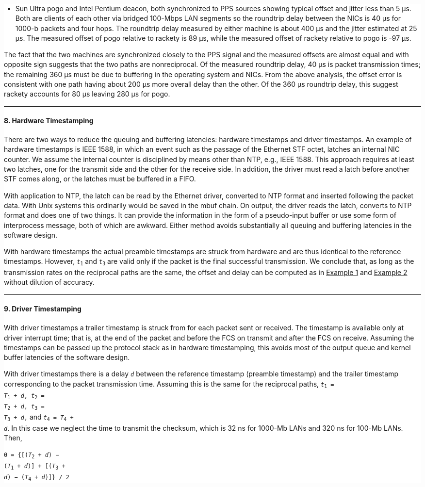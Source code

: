 *   Sun Ultra pogo and Intel Pentium deacon, both synchronized to PPS sources showing typical offset and jitter less than 5 μs. Both are clients of each other via bridged 100-Mbps LAN segments so the roundtrip delay between the NICs is 40 μs for 1000-b packets and four hops. The roundtrip delay measured by either machine is about 400 μs and the jitter estimated at 25 μs. The measured offset of pogo relative to rackety is 89 μs, while the measured offset of rackety relative to pogo is -97 μs.

The fact that the two machines are synchronized closely to the PPS signal and the measured offsets are almost equal and with opposite sign suggests that the two paths are nonreciprocal. Of the measured roundtrip delay, 40 μs is packet transmission times; the remaining 360 μs must be due to buffering in the operating system and NICs. From the above analysis, the offset error is consistent with one path having about 200 μs more overall delay than the other. Of the 360 μs roundtrip delay, this suggest rackety accounts for 80 μs leaving 280 μs for pogo.

* * *

#### 8. Hardware Timestamping

There are two ways to reduce the queuing and buffering latencies: hardware timestamps and driver timestamps. An example of hardware timestamps is IEEE 1588, in which an event such as the passage of the Ethernet STF octet, latches an internal NIC counter. We assume the internal counter is disciplined by means other than NTP, e.g., IEEE 1588. This approach requires at least two latches, one for the transmit side and the other for the receive side. In addition, the driver must read a latch before another STF comes along, or the latches must be buffered in a FIFO.

With application to NTP, the latch can be read by the Ethernet driver, converted to NTP format and inserted following the packet data. With Unix systems this ordinarily would be saved in the mbuf chain. On output, the driver reads the latch, converts to NTP format and does one of two things. It can provide the information in the form of a pseudo-input buffer or use some form of interprocess message, both of which are awkward. Either method avoids substantially all queuing and buffering latencies in the software design.

With hardware timestamps the actual preamble timestamps are struck from hardware and are thus identical to the reference timestamps. However, <code>_t_<sub>1</sub></code> and <code>_t_<sub>3</sub></code> are valid only if the packet is the final successful transmission. We conclude that, as long as the transmission rates on the reciprocal paths are the same, the offset and delay can be computed as in [Example 1](#myfootnote1) and [Example 2](#myfootnote2) without dilution of accuracy.

* * *

#### 9. Driver Timestamping

With driver timestamps a trailer timestamp is struck from for each packet sent or received. The timestamp is available only at driver interrupt time; that is, at the end of the packet and before the FCS on transmit and after the FCS on receive. Assuming the timestamps can be passed up the protocol stack as in hardware timestamping, this avoids most of the output queue and kernel buffer latencies of the software design.

With driver timestamps there is a delay <code>_d_</code> between the reference timestamp (preamble timestamp) and the trailer timestamp corresponding to the packet transmission time. Assuming this is the same for the reciprocal paths, <code>_t_<sub>1</sub> = _T_<sub>1</sub> + _d_, _t_<sub>2</sub> = _T_<sub>2</sub> + _d_, _t_<sub>3</sub> = _T_<sub>3</sub> + _d_,</code> and <code>_t_<sub>4</sub> = _T_<sub>4</sub> + _d_</code>. In this case we neglect the time to transmit the checksum, which is 32 ns for 1000-Mb LANs and 320 ns for 100-Mb LANs. Then,

<code>θ = {[(_T_<sub>2</sub> + _d_) − (_T_<sub>1</sub> + _d_)] + [(_T_<sub>3</sub> + _d_) − (_T_<sub>4</sub> + _d_)]} / 2</code>
